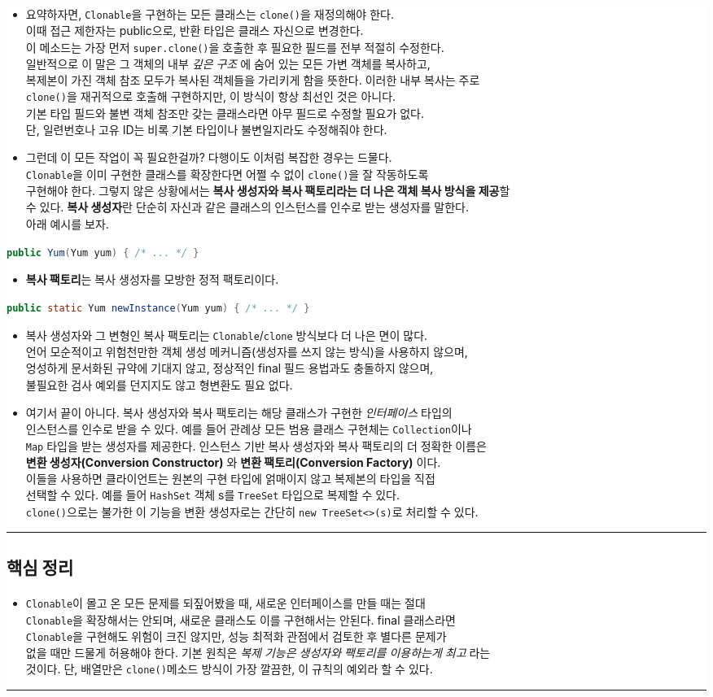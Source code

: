 - 요약하자면, `Clonable`을 구현하는 모든 클래스는 `clone()`을 재정의해야 한다.  
  이때 접근 제한자는 public으로, 반환 타입은 클래스 자신으로 변경한다.  
  이 메소드는 가장 먼저 `super.clone()`을 호출한 후 필요한 필드를 전부 적절히 수정한다.  
  일반적으로 이 말은 그 객체의 내부 _깊은 구조_ 에 숨어 있는 모든 가변 객체를 복사하고,  
  복제본이 가진 객체 참조 모두가 복사된 객체들을 가리키게 함을 뜻한다. 이러한 내부 복사는 주로  
  `clone()`을 재귀적으로 호출해 구현하지만, 이 방식이 항상 최선인 것은 아니다.  
  기본 타입 필드와 불변 객체 참조만 갖는 클래스라면 아무 필드로 수정할 필요가 없다.  
  단, 일련번호나 고유 ID는 비록 기본 타입이나 불변일지라도 수정해줘야 한다.

- 그런데 이 모든 작업이 꼭 필요한걸까? 다행이도 이처럼 복잡한 경우는 드물다.  
  `Clonable`을 이미 구현한 클래스를 확장한다면 어쩔 수 없이 `clone()`을 잘 작동하도록  
  구현해야 한다. 그렇지 않은 상황에서는 **복사 생성자와 복사 팩토리라는 더 나은 객체 복사 방식을 제공**할  
  수 있다. **복사 생성자**란 단순히 자신과 같은 클래스의 인스턴스를 인수로 받는 생성자를 말한다.  
  아래 예시를 보자.

```java
public Yum(Yum yum) { /* ... */ }
```

- **복사 팩토리**는 복사 생성자를 모방한 정적 팩토리이다.

```java
public static Yum newInstance(Yum yum) { /* ... */ }
```

- 복사 생성자와 그 변형인 복사 팩토리는 `Clonable`/`clone` 방식보다 더 나은 면이 많다.  
  언어 모순적이고 위험천만한 객체 생성 메커니즘(생성자를 쓰지 않는 방식)을 사용하지 않으며,  
  엉성하게 문서화된 규약에 기대지 않고, 정상적인 final 필드 용법과도 충돌하지 않으며,  
  불필요한 검사 예외를 던지지도 않고 형변환도 필요 없다.

- 여기서 끝이 아니다. 복사 생성자와 복사 팩토리는 해당 클래스가 구현한 _인터페이스_ 타입의  
  인스턴스를 인수로 받을 수 있다. 예를 들어 관례상 모든 범용 클래스 구현체는 `Collection`이나  
  `Map` 타입을 받는 생성자를 제공한다. 인스턴스 기반 복사 생성자와 복사 팩토리의 더 정확한 이름은  
  **변환 생성자(Conversion Constructor)** 와 **변환 팩토리(Conversion Factory)** 이다.  
  이들을 사용하면 클라이언트는 원본의 구현 타입에 얽매이지 않고 복제본의 타입을 직접  
  선택할 수 있다. 예를 들어 `HashSet` 객체 s를 `TreeSet` 타입으로 복제할 수 있다.  
  `clone()`으로는 불가한 이 기능을 변환 생성자로는 간단히 `new TreeSet<>(s)`로 처리할 수 있다.

---

## 핵심 정리

- `Clonable`이 몰고 온 모든 문제를 되짚어봤을 때, 새로운 인터페이스를 만들 때는 절대  
  `Clonable`을 확장해서는 안되며, 새로운 클래스도 이를 구현해서는 안된다. final 클래스라면  
  `Clonable`을 구현해도 위험이 크진 않지만, 성능 최적화 관점에서 검토한 후 별다른 문제가  
  없을 때만 드물게 허용해야 한다. 기본 원칙은 _복제 기능은 생성자와 팩토리를 이용하는게 최고_ 라는  
  것이다. 단, 배열만은 `clone()`메소드 방식이 가장 깔끔한, 이 규칙의 예외라 할 수 있다.

---
